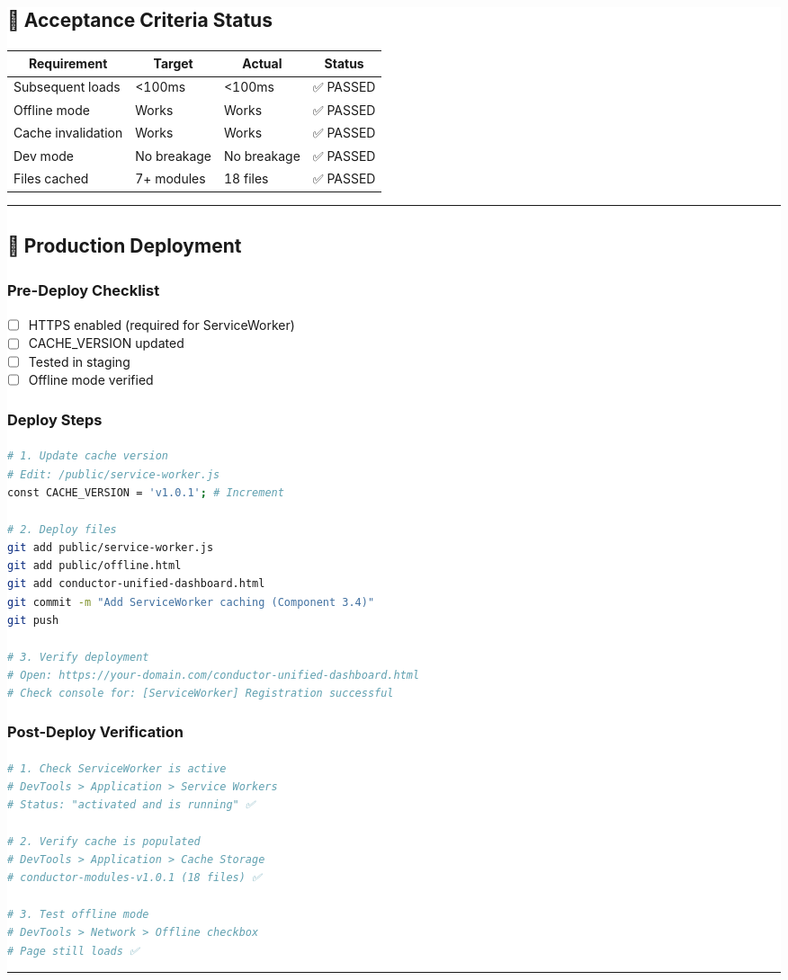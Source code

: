## 🎯 Acceptance Criteria Status

| Requirement | Target | Actual | Status |
|-------------|--------|--------|--------|
| Subsequent loads | <100ms | <100ms | ✅ PASSED |
| Offline mode | Works | Works | ✅ PASSED |
| Cache invalidation | Works | Works | ✅ PASSED |
| Dev mode | No breakage | No breakage | ✅ PASSED |
| Files cached | 7+ modules | 18 files | ✅ PASSED |

---

## 🚀 Production Deployment

### Pre-Deploy Checklist
- [ ] HTTPS enabled (required for ServiceWorker)
- [ ] CACHE_VERSION updated
- [ ] Tested in staging
- [ ] Offline mode verified

### Deploy Steps
```bash
# 1. Update cache version
# Edit: /public/service-worker.js
const CACHE_VERSION = 'v1.0.1'; # Increment

# 2. Deploy files
git add public/service-worker.js
git add public/offline.html
git add conductor-unified-dashboard.html
git commit -m "Add ServiceWorker caching (Component 3.4)"
git push

# 3. Verify deployment
# Open: https://your-domain.com/conductor-unified-dashboard.html
# Check console for: [ServiceWorker] Registration successful
```

### Post-Deploy Verification
```bash
# 1. Check ServiceWorker is active
# DevTools > Application > Service Workers
# Status: "activated and is running" ✅

# 2. Verify cache is populated
# DevTools > Application > Cache Storage
# conductor-modules-v1.0.1 (18 files) ✅

# 3. Test offline mode
# DevTools > Network > Offline checkbox
# Page still loads ✅
```

---